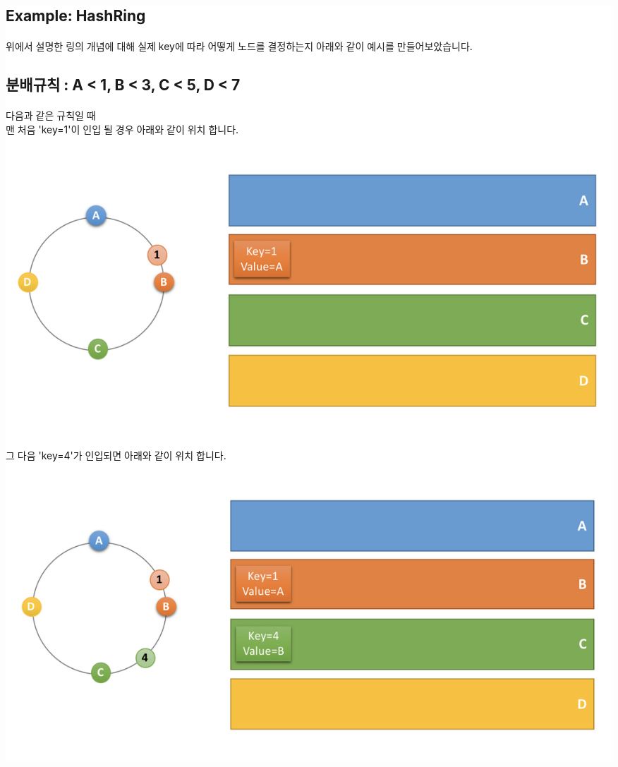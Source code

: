 Example: HashRing
----
위에서 설명한 링의 개념에 대해 실제 key에 따라 어떻게 노드를 결정하는지 아래와 같이 예시를 만들어보았습니다.

## 분배규칙 : A < 1, B < 3, C < 5, D < 7 ##    
      
다음과 같은 규칙일 때     
맨 처음 'key=1'이 인입 될 경우 아래와 같이 위치 합니다.     

![Example 1](/assets/img/softwareengineering/consistent-hashing-sample/4.png)    
   
그 다음 'key=4'가 인입되면 아래와 같이 위치 합니다.     

![Example 2](/assets/img/softwareengineering/consistent-hashing-sample/5.png)    

